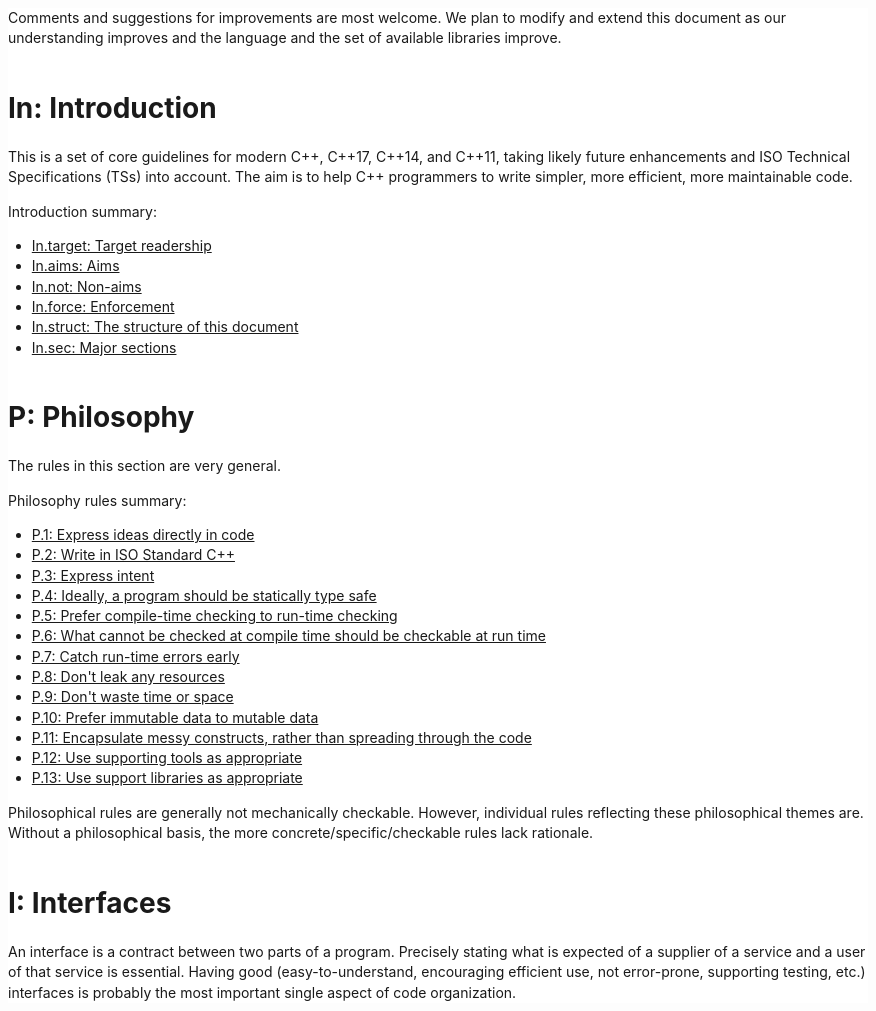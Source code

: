 Comments and suggestions for improvements are most welcome.
We plan to modify and extend this document as our understanding improves and the language and the set of available libraries improve.

# <a name="S-introduction"></a>In: Introduction

This is a set of core guidelines for modern C++, C++17, C++14, and C++11, taking likely future enhancements and ISO Technical Specifications (TSs) into account.
The aim is to help C++ programmers to write simpler, more efficient, more maintainable code.

Introduction summary:

* [In.target: Target readership](02_In_Introduction.md#SS-readers)
* [In.aims: Aims](02_In_Introduction.md#SS-aims)
* [In.not: Non-aims](02_In_Introduction.md#SS-non)
* [In.force: Enforcement](02_In_Introduction.md#SS-force)
* [In.struct: The structure of this document](02_In_Introduction.md#SS-struct)
* [In.sec: Major sections](02_In_Introduction.md#SS-sec)

# <a name="S-philosophy"></a>P: Philosophy

The rules in this section are very general.

Philosophy rules summary:

* [P.1: Express ideas directly in code](03_P_Philosophy.md#Rp-direct)
* [P.2: Write in ISO Standard C++](03_P_Philosophy.md#Rp-Cplusplus)
* [P.3: Express intent](03_P_Philosophy.md#Rp-what)
* [P.4: Ideally, a program should be statically type safe](03_P_Philosophy.md#Rp-typesafe)
* [P.5: Prefer compile-time checking to run-time checking](03_P_Philosophy.md#Rp-compile-time)
* [P.6: What cannot be checked at compile time should be checkable at run time](03_P_Philosophy.md#Rp-run-time)
* [P.7: Catch run-time errors early](03_P_Philosophy.md#Rp-early)
* [P.8: Don't leak any resources](03_P_Philosophy.md#Rp-leak)
* [P.9: Don't waste time or space](03_P_Philosophy.md#Rp-waste)
* [P.10: Prefer immutable data to mutable data](03_P_Philosophy.md#Rp-mutable)
* [P.11: Encapsulate messy constructs, rather than spreading through the code](03_P_Philosophy.md#Rp-library)
* [P.12: Use supporting tools as appropriate](03_P_Philosophy.md#Rp-tools)
* [P.13: Use support libraries as appropriate](03_P_Philosophy.md#Rp-lib)

Philosophical rules are generally not mechanically checkable.
However, individual rules reflecting these philosophical themes are.
Without a philosophical basis, the more concrete/specific/checkable rules lack rationale.

# <a name="S-interfaces"></a>I: Interfaces

An interface is a contract between two parts of a program. Precisely stating what is expected of a supplier of a service and a user of that service is essential.
Having good (easy-to-understand, encouraging efficient use, not error-prone, supporting testing, etc.) interfaces is probably the most important single aspect of code organization.

